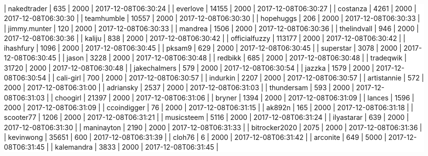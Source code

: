 | nakedtrader      | 635    | 2000    | 2017-12-08T06:30:24 |
| everlove         | 14155  | 2000    | 2017-12-08T06:30:27 |
| costanza         | 4261   | 2000    | 2017-12-08T06:30:30 |
| teamhumble       | 10557  | 2000    | 2017-12-08T06:30:30 |
| hopehuggs        | 206    | 2000    | 2017-12-08T06:30:33 |
| jimmy.munter     | 120    | 2000    | 2017-12-08T06:30:33 |
| mandrea          | 1506   | 2000    | 2017-12-08T06:30:36 |
| thelindvall      | 946    | 2000    | 2017-12-08T06:30:36 |
| kaliju           | 838    | 2000    | 2017-12-08T06:30:42 |
| officialfuzzy    | 113177 | 2000    | 2017-12-08T06:30:42 |
| ihashfury        | 1096   | 2000    | 2017-12-08T06:30:45 |
| pksam9           | 629    | 2000    | 2017-12-08T06:30:45 |
| superstar        | 3078   | 2000    | 2017-12-08T06:30:45 |
| jason            | 3228   | 2000    | 2017-12-08T06:30:48 |
| redbikk          | 685    | 2000    | 2017-12-08T06:30:48 |
| tradeqwik        | 31720  | 2000    | 2017-12-08T06:30:48 |
| jakechalmers     | 579    | 2000    | 2017-12-08T06:30:54 |
| jazzka           | 1579   | 2000    | 2017-12-08T06:30:54 |
| cali-girl        | 700    | 2000    | 2017-12-08T06:30:57 |
| indurkin         | 2207   | 2000    | 2017-12-08T06:30:57 |
| artistannie      | 572    | 2000    | 2017-12-08T06:31:00 |
| adriansky        | 2537   | 2000    | 2017-12-08T06:31:03 |
| thundersam       | 593    | 2000    | 2017-12-08T06:31:03 |
| choogirl         | 21397  | 2000    | 2017-12-08T06:31:06 |
| bryner           | 1394   | 2000    | 2017-12-08T06:31:09 |
| lances           | 1596   | 2000    | 2017-12-08T06:31:09 |
| ccoindigger      | 76     | 2000    | 2017-12-08T06:31:15 |
| ak892n           | 165    | 2000    | 2017-12-08T06:31:18 |
| scooter77        | 1206   | 2000    | 2017-12-08T06:31:21 |
| musicsteem       | 5116   | 2000    | 2017-12-08T06:31:24 |
| ilyastarar       | 639    | 2000    | 2017-12-08T06:31:30 |
| maninayton       | 2190   | 2000    | 2017-12-08T06:31:33 |
| bitrocker2020    | 2075   | 2000    | 2017-12-08T06:31:36 |
| kevinwong        | 35651  | 600     | 2017-12-08T06:31:39 |
| cloh76           | 6      | 2000    | 2017-12-08T06:31:42 |
| arconite         | 649    | 5000    | 2017-12-08T06:31:45 |
| kalemandra       | 3833   | 2000    | 2017-12-08T06:31:45 |